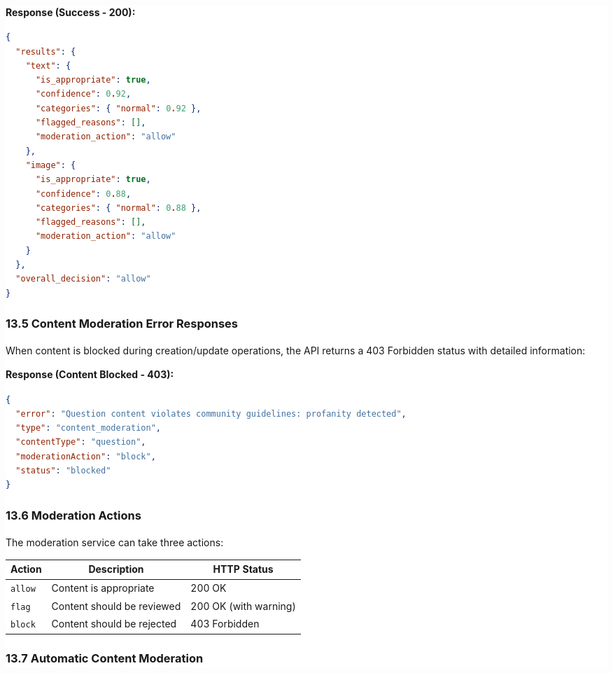 **Response (Success - 200):**

```json
{
  "results": {
    "text": {
      "is_appropriate": true,
      "confidence": 0.92,
      "categories": { "normal": 0.92 },
      "flagged_reasons": [],
      "moderation_action": "allow"
    },
    "image": {
      "is_appropriate": true,
      "confidence": 0.88,
      "categories": { "normal": 0.88 },
      "flagged_reasons": [],
      "moderation_action": "allow"
    }
  },
  "overall_decision": "allow"
}
```

### 13.5 Content Moderation Error Responses

When content is blocked during creation/update operations, the API returns a 403 Forbidden status with detailed information:

**Response (Content Blocked - 403):**

```json
{
  "error": "Question content violates community guidelines: profanity detected",
  "type": "content_moderation",
  "contentType": "question",
  "moderationAction": "block",
  "status": "blocked"
}
```

### 13.6 Moderation Actions

The moderation service can take three actions:

| Action  | Description                | HTTP Status           |
| ------- | -------------------------- | --------------------- |
| `allow` | Content is appropriate     | 200 OK                |
| `flag`  | Content should be reviewed | 200 OK (with warning) |
| `block` | Content should be rejected | 403 Forbidden         |

### 13.7 Automatic Content Moderation
